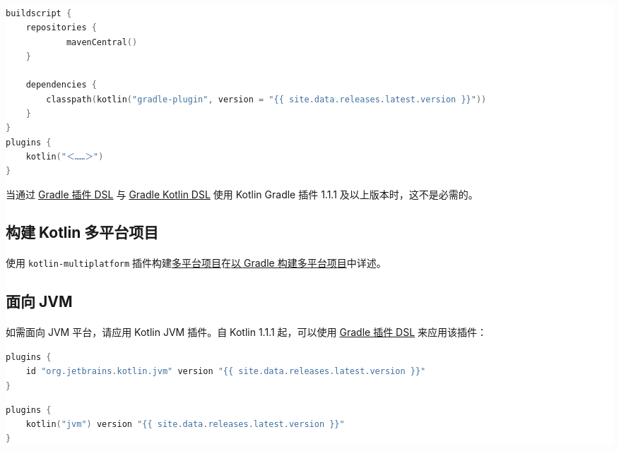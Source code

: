 <div class="multi-language-sample" data-lang="kotlin">
<div class="sample" markdown="1" mode="kotlin" theme="idea" data-lang="kotlin" data-highlight-only>


```kotlin
buildscript {
    repositories {
            mavenCentral()
    }

    dependencies {
        classpath(kotlin("gradle-plugin", version = "{{ site.data.releases.latest.version }}"))
    }
}
plugins {
    kotlin("＜……＞")
}
```
</div>
</div>

当通过 [Gradle 插件 DSL](https://docs.gradle.org/current/userguide/plugins.html#sec:plugins_block) 与 [Gradle Kotlin DSL](https://github.com/gradle/kotlin-dsl) 使用 Kotlin Gradle 插件 1.1.1 及以上版本时，这不是必需的。

## 构建 Kotlin 多平台项目

使用 `kotlin-multiplatform` 插件构建[多平台项目](multiplatform.html)在[以 Gradle 构建多平台项目](building-mpp-with-gradle.html)中详述。

## 面向 JVM

如需面向 JVM 平台，请应用 Kotlin JVM 插件。自 Kotlin 1.1.1 起，可以使用 [Gradle 插件 DSL](https://docs.gradle.org/current/userguide/plugins.html#sec:plugins_block) 来应用该插件：


<div class="multi-language-sample" data-lang="groovy">
<div class="sample" markdown="1" mode="groovy" theme="idea" data-highlight-only>

```groovy
plugins {
    id "org.jetbrains.kotlin.jvm" version "{{ site.data.releases.latest.version }}"
}
```

</div>
</div>

<div class="multi-language-sample" data-lang="kotlin">
<div class="sample" markdown="1" mode="kotlin" theme="idea" data-lang="kotlin" data-highlight-only>

```kotlin
plugins {
    kotlin("jvm") version "{{ site.data.releases.latest.version }}"
}
```
